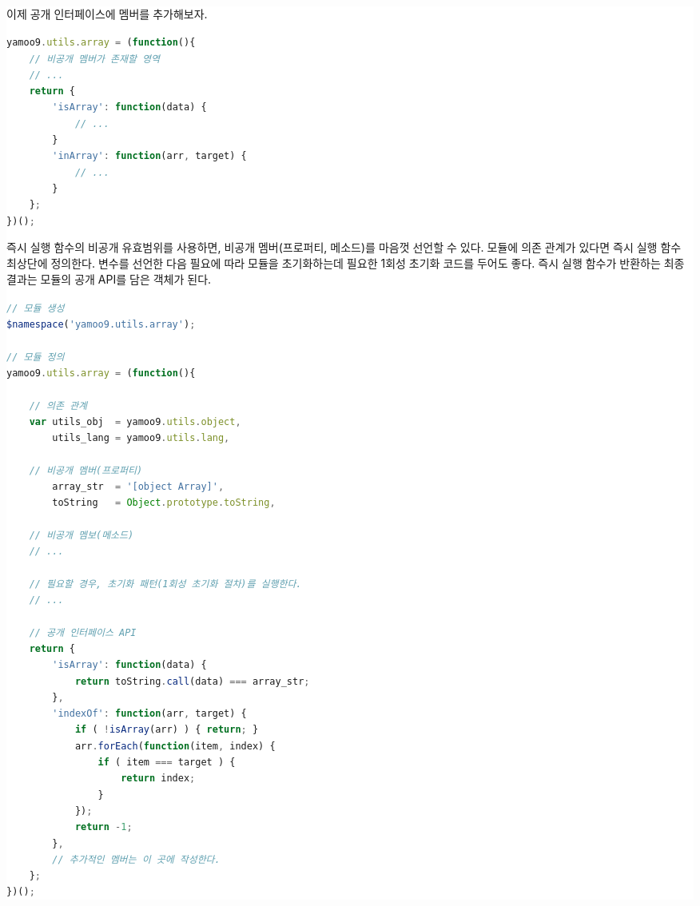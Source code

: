 이제 공개 인터페이스에 멤버를 추가해보자.

```js
yamoo9.utils.array = (function(){
    // 비공개 멤버가 존재할 영역
    // ...
    return {
        'isArray': function(data) {
            // ...
        }
        'inArray': function(arr, target) {
            // ...
        }
    };
})();
```

즉시 실행 함수의 비공개 유효범위를 사용하면, 비공개 멤버(프로퍼티, 메소드)를 마음껏 선언할 수 있다. 모듈에 의존 관계가 있다면 즉시 실행 함수 최상단에 정의한다. 변수를 선언한 다음 필요에 따라 모듈을 초기화하는데 필요한 1회성 초기화 코드를 두어도 좋다. 즉시 실행 함수가 반환하는 최종 결과는 모듈의 공개 API를 담은 객체가 된다.

```js
// 모듈 생성
$namespace('yamoo9.utils.array');

// 모듈 정의
yamoo9.utils.array = (function(){

    // 의존 관계
    var utils_obj  = yamoo9.utils.object,
        utils_lang = yamoo9.utils.lang,

    // 비공개 멤버(프로퍼티)
        array_str  = '[object Array]',
        toString   = Object.prototype.toString,

    // 비공개 멤보(메소드)
    // ...

    // 필요할 경우, 초기화 패턴(1회성 초기화 절차)를 실행한다.
    // ...

    // 공개 인터페이스 API
    return {
        'isArray': function(data) {
            return toString.call(data) === array_str;
        },
        'indexOf': function(arr, target) {
            if ( !isArray(arr) ) { return; }
            arr.forEach(function(item, index) {
                if ( item === target ) {
                    return index;
                }
            });
            return -1;
        },
        // 추가적인 멤버는 이 곳에 작성한다.
    };
})();
```
